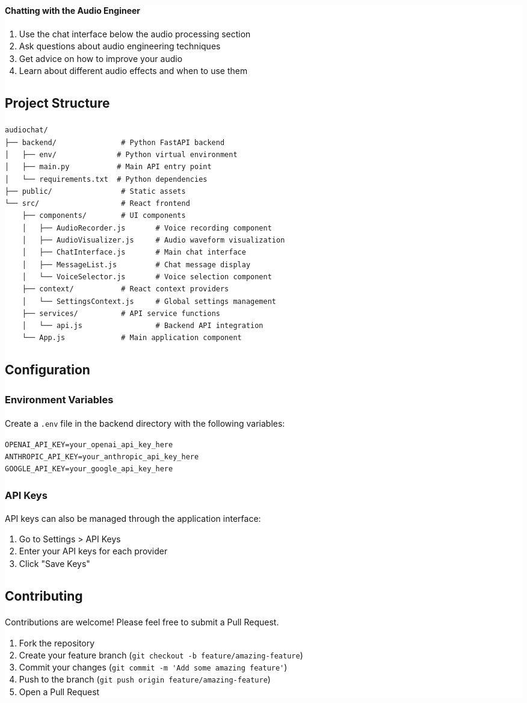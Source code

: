 #### Chatting with the Audio Engineer
1. Use the chat interface below the audio processing section
2. Ask questions about audio engineering techniques
3. Get advice on how to improve your audio
4. Learn about different audio effects and when to use them

## Project Structure

```
audiochat/
├── backend/               # Python FastAPI backend
│   ├── env/              # Python virtual environment
│   ├── main.py           # Main API entry point
│   └── requirements.txt  # Python dependencies
├── public/                # Static assets
└── src/                   # React frontend
    ├── components/        # UI components
    │   ├── AudioRecorder.js       # Voice recording component
    │   ├── AudioVisualizer.js     # Audio waveform visualization
    │   ├── ChatInterface.js       # Main chat interface
    │   ├── MessageList.js         # Chat message display
    │   └── VoiceSelector.js       # Voice selection component
    ├── context/           # React context providers
    │   └── SettingsContext.js     # Global settings management
    ├── services/          # API service functions
    │   └── api.js                 # Backend API integration
    └── App.js             # Main application component
```

## Configuration

### Environment Variables
Create a `.env` file in the backend directory with the following variables:
```
OPENAI_API_KEY=your_openai_api_key_here
ANTHROPIC_API_KEY=your_anthropic_api_key_here
GOOGLE_API_KEY=your_google_api_key_here
```

### API Keys
API keys can also be managed through the application interface:
1. Go to Settings > API Keys
2. Enter your API keys for each provider
3. Click "Save Keys"

## Contributing

Contributions are welcome! Please feel free to submit a Pull Request.

1. Fork the repository
2. Create your feature branch (`git checkout -b feature/amazing-feature`)
3. Commit your changes (`git commit -m 'Add some amazing feature'`)
4. Push to the branch (`git push origin feature/amazing-feature`)
5. Open a Pull Request
